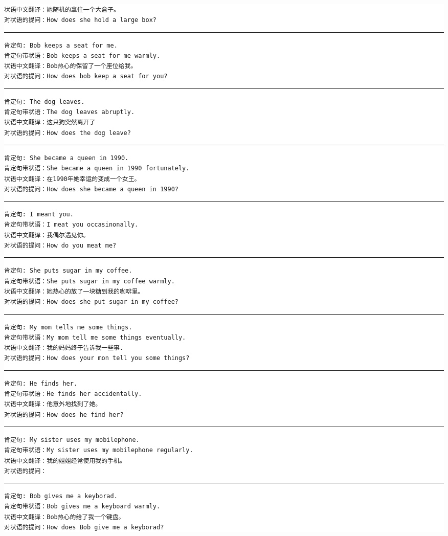 ```
状语中文翻译：她随机的拿住一个大盒子。
对状语的提问：How does she hold a large box?
```
--------------------------------------------------------------
```
肯定句: Bob keeps a seat for me.
肯定句带状语：Bob keeps a seat for me warmly.
状语中文翻译：Bob热心的保留了一个座位给我。
对状语的提问：How does bob keep a seat for you?
```
--------------------------------------------------------------
```
肯定句: The dog leaves.
肯定句带状语：The dog leaves abruptly.
状语中文翻译：这只狗突然离开了
对状语的提问：How does the dog leave?
```
--------------------------------------------------------------
```
肯定句: She became a queen in 1990.
肯定句带状语：She became a queen in 1990 fortunately.
状语中文翻译：在1990年她幸运的变成一个女王。
对状语的提问：How does she became a queen in 1990?
```
--------------------------------------------------------------
```
肯定句: I meant you.
肯定句带状语：I meat you occasinonally.
状语中文翻译：我偶尔遇见你。
对状语的提问：How do you meat me?
```
--------------------------------------------------------------
```
肯定句: She puts sugar in my coffee.
肯定句带状语：She puts sugar in my coffee warmly.
状语中文翻译：她热心的放了一块糖到我的咖啡里。
对状语的提问：How does she put sugar in my coffee?
```
--------------------------------------------------------------
```
肯定句: My mom tells me some things.
肯定句带状语：My mom tell me some things eventually.
状语中文翻译：我的妈妈终于告诉我一些事.
对状语的提问：How does your mon tell you some things?
```
--------------------------------------------------------------
```
肯定句: He finds her.
肯定句带状语：He finds her accidentally.
状语中文翻译：他意外地找到了她。
对状语的提问：How does he find her?
```
--------------------------------------------------------------
```
肯定句: My sister uses my mobilephone.
肯定句带状语：My sister uses my mobilephone regularly.
状语中文翻译：我的姐姐经常使用我的手机。
对状语的提问：
```
--------------------------------------------------------------
```
肯定句: Bob gives me a keyborad.
肯定句带状语：Bob gives me a keyboard warmly.
状语中文翻译：Bob热心的给了我一个键盘。
对状语的提问：How does Bob give me a keyborad?
```